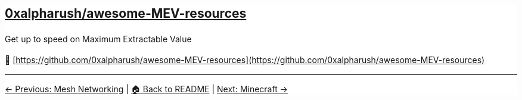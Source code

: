 ## [0xalpharush/awesome-MEV-resources](https://github.com/0xalpharush/awesome-MEV-resources)

Get up to speed on Maximum Extractable Value

🔗 [https://github.com/0xalpharush/awesome-MEV-resources](https://github.com/0xalpharush/awesome-MEV-resources)

---


[← Previous: Mesh Networking](mesh-networking.txt) | [🏠 Back to README](../README.md) | [Next: Minecraft →](minecraft.txt)

